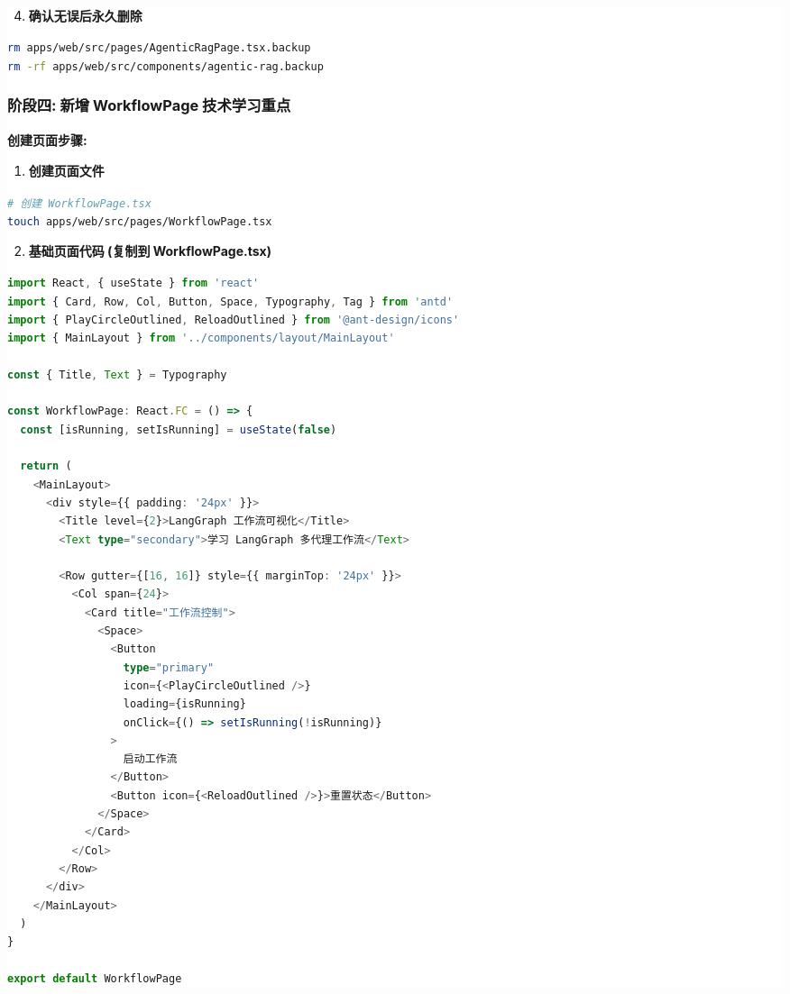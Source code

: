 4. **确认无误后永久删除**
```bash
rm apps/web/src/pages/AgenticRagPage.tsx.backup
rm -rf apps/web/src/components/agentic-rag.backup
```

### 阶段四: 新增 WorkflowPage 技术学习重点

**创建页面步骤:**

1. **创建页面文件**
```bash
# 创建 WorkflowPage.tsx
touch apps/web/src/pages/WorkflowPage.tsx
```

2. **基础页面代码 (复制到 WorkflowPage.tsx)**
```typescript
import React, { useState } from 'react'
import { Card, Row, Col, Button, Space, Typography, Tag } from 'antd'
import { PlayCircleOutlined, ReloadOutlined } from '@ant-design/icons'
import { MainLayout } from '../components/layout/MainLayout'

const { Title, Text } = Typography

const WorkflowPage: React.FC = () => {
  const [isRunning, setIsRunning] = useState(false)

  return (
    <MainLayout>
      <div style={{ padding: '24px' }}>
        <Title level={2}>LangGraph 工作流可视化</Title>
        <Text type="secondary">学习 LangGraph 多代理工作流</Text>
        
        <Row gutter={[16, 16]} style={{ marginTop: '24px' }}>
          <Col span={24}>
            <Card title="工作流控制">
              <Space>
                <Button 
                  type="primary" 
                  icon={<PlayCircleOutlined />}
                  loading={isRunning}
                  onClick={() => setIsRunning(!isRunning)}
                >
                  启动工作流
                </Button>
                <Button icon={<ReloadOutlined />}>重置状态</Button>
              </Space>
            </Card>
          </Col>
        </Row>
      </div>
    </MainLayout>
  )
}

export default WorkflowPage
```
